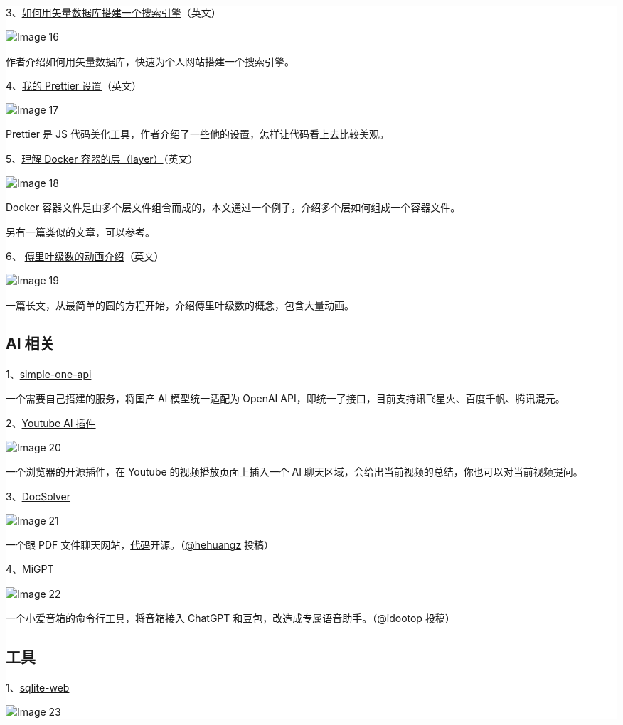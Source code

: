 3、[如何用矢量数据库搭建一个搜索引擎](https://blog.partykit.io/posts/using-vectorize-to-build-search/)（英文）

![Image 16](https://cdn.beekka.com/blogimg/asset/202406/bg2024060503.webp)

作者介绍如何用矢量数据库，快速为个人网站搭建一个搜索引擎。

4、[我的 Prettier 设置](https://vale.rocks/blog/My_Code_Formatting_Guidelines)（英文）

![Image 17](https://cdn.beekka.com/blogimg/asset/202404/bg2024043002.webp)

Prettier 是 JS 代码美化工具，作者介绍了一些他的设置，怎样让代码看上去比较美观。

5、[理解 Docker 容器的层（layer）](https://www.kenmuse.com/blog/understanding-container-image-layers/)（英文）

![Image 18](https://cdn.beekka.com/blogimg/asset/202406/bg2024060508.webp)

Docker 容器文件是由多个层文件组合而成的，本文通过一个例子，介绍多个层如何组成一个容器文件。

另有一篇[类似的文章](https://depot.dev/blog/building-container-layers-from-scratch)，可以参考。

6、 [傅里叶级数的动画介绍](https://www.andreinc.net/2024/04/24/from-the-circle-to-epicycles)（英文）

![Image 19](https://cdn.beekka.com/blogimg/asset/202406/bg2024060502.webp)

一篇长文，从最简单的圆的方程开始，介绍傅里叶级数的概念，包含大量动画。

AI 相关
-----

1、[simple-one-api](https://github.com/fruitbars/simple-one-api)

一个需要自己搭建的服务，将国产 AI 模型统一适配为 OpenAI API，即统一了接口，目前支持讯飞星火、百度千帆、腾讯混元。

2、[Youtube AI 插件](https://github.com/PaoloJN/youtube-ai-extension)

![Image 20](https://cdn.beekka.com/blogimg/asset/202406/bg2024060201.webp)

一个浏览器的开源插件，在 Youtube 的视频播放页面上插入一个 AI 聊天区域，会给出当前视频的总结，你也可以对当前视频提问。

3、[DocSolver](https://docsolver.spotty.com.cn/)

![Image 21](https://cdn.beekka.com/blogimg/asset/202406/bg2024060405.webp)

一个跟 PDF 文件聊天网站，[代码](https://github.com/ai-hermes/doc-solver)开源。（[@hehuangz](https://github.com/ruanyf/weekly/issues/4570) 投稿）

4、[MiGPT](https://github.com/idootop/mi-gpt)

![Image 22](https://cdn.beekka.com/blogimg/asset/202406/bg2024060603.webp)

一个小爱音箱的命令行工具，将音箱接入 ChatGPT 和豆包，改造成专属语音助手。（[@idootop](https://github.com/ruanyf/weekly/issues/4582) 投稿）

工具
--

1、[sqlite-web](https://github.com/coleifer/sqlite-web)

![Image 23](https://cdn.beekka.com/blogimg/asset/202402/bg2024020901.webp)
